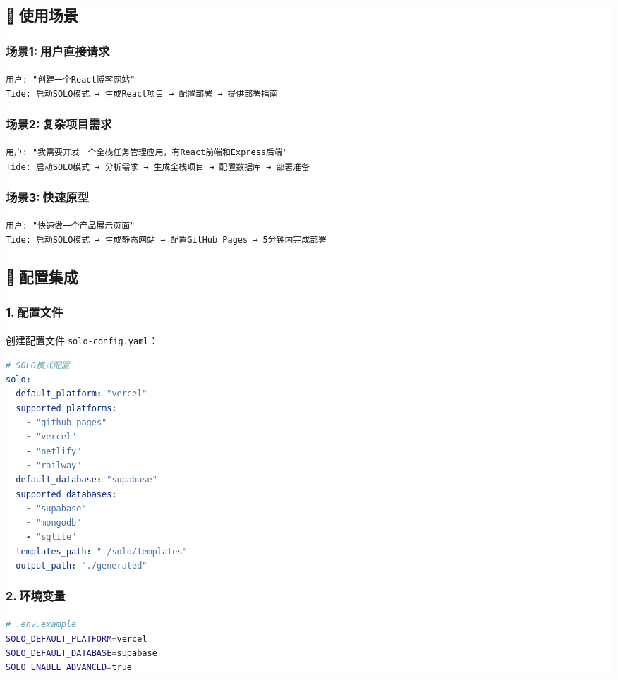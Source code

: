 ## 🎯 使用场景

### 场景1: 用户直接请求

```
用户: "创建一个React博客网站"
Tide: 启动SOLO模式 → 生成React项目 → 配置部署 → 提供部署指南
```

### 场景2: 复杂项目需求

```
用户: "我需要开发一个全栈任务管理应用，有React前端和Express后端"
Tide: 启动SOLO模式 → 分析需求 → 生成全栈项目 → 配置数据库 → 部署准备
```

### 场景3: 快速原型

```
用户: "快速做一个产品展示页面"
Tide: 启动SOLO模式 → 生成静态网站 → 配置GitHub Pages → 5分钟内完成部署
```

## 🔧 配置集成

### 1. 配置文件

创建配置文件 `solo-config.yaml`：

```yaml
# SOLO模式配置
solo:
  default_platform: "vercel"
  supported_platforms:
    - "github-pages"
    - "vercel"
    - "netlify"
    - "railway"
  default_database: "supabase"
  supported_databases:
    - "supabase"
    - "mongodb"
    - "sqlite"
  templates_path: "./solo/templates"
  output_path: "./generated"
```

### 2. 环境变量

```bash
# .env.example
SOLO_DEFAULT_PLATFORM=vercel
SOLO_DEFAULT_DATABASE=supabase
SOLO_ENABLE_ADVANCED=true
```

